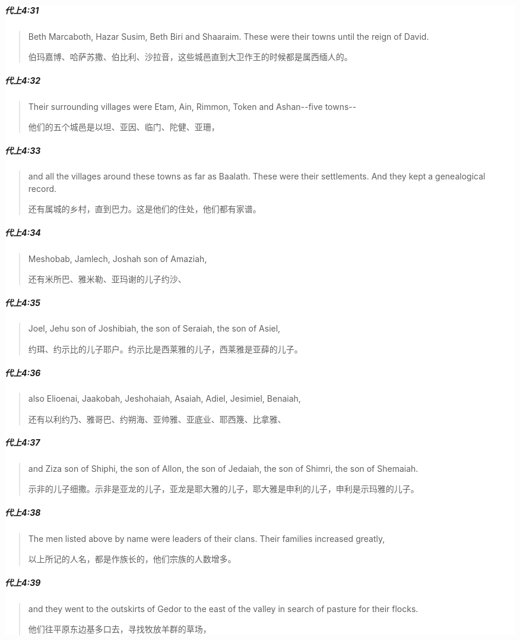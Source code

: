 ##### 代上4:31
> Beth Marcaboth, Hazar Susim, Beth Biri and Shaaraim. These were their towns until the reign of David.
>
> 伯玛嘉博、哈萨苏撒、伯比利、沙拉音，这些城邑直到大卫作王的时候都是属西缅人的。


##### 代上4:32
> Their surrounding villages were Etam, Ain, Rimmon, Token and Ashan--five towns--
>
> 他们的五个城邑是以坦、亚因、临门、陀健、亚珊，


##### 代上4:33
> and all the villages around these towns as far as Baalath. These were their settlements. And they kept a genealogical record.
>
> 还有属城的乡村，直到巴力。这是他们的住处，他们都有家谱。


##### 代上4:34
> Meshobab, Jamlech, Joshah son of Amaziah,
>
> 还有米所巴、雅米勒、亚玛谢的儿子约沙、


##### 代上4:35
> Joel, Jehu son of Joshibiah, the son of Seraiah, the son of Asiel,
>
> 约珥、约示比的儿子耶户。约示比是西莱雅的儿子，西莱雅是亚薛的儿子。


##### 代上4:36
> also Elioenai, Jaakobah, Jeshohaiah, Asaiah, Adiel, Jesimiel, Benaiah,
>
> 还有以利约乃、雅哥巴、约朔海、亚帅雅、亚底业、耶西篾、比拿雅、


##### 代上4:37
> and Ziza son of Shiphi, the son of Allon, the son of Jedaiah, the son of Shimri, the son of Shemaiah.
>
> 示非的儿子细撒。示非是亚龙的儿子，亚龙是耶大雅的儿子，耶大雅是申利的儿子，申利是示玛雅的儿子。


##### 代上4:38
> The men listed above by name were leaders of their clans. Their families increased greatly,
>
> 以上所记的人名，都是作族长的，他们宗族的人数增多。


##### 代上4:39
> and they went to the outskirts of Gedor to the east of the valley in search of pasture for their flocks.
>
> 他们往平原东边基多口去，寻找牧放羊群的草场，
